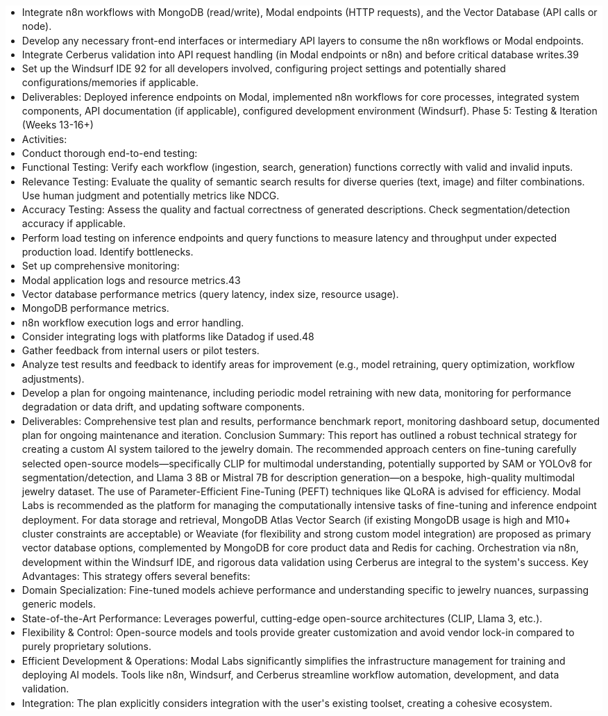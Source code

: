    * Integrate n8n workflows with MongoDB (read/write), Modal endpoints (HTTP requests), and the Vector Database (API calls or node).
   * Develop any necessary front-end interfaces or intermediary API layers to consume the n8n workflows or Modal endpoints.
   * Integrate Cerberus validation into API request handling (in Modal endpoints or n8n) and before critical database writes.39
   * Set up the Windsurf IDE 92 for all developers involved, configuring project settings and potentially shared configurations/memories if applicable.
   * Deliverables: Deployed inference endpoints on Modal, implemented n8n workflows for core processes, integrated system components, API documentation (if applicable), configured development environment (Windsurf).
Phase 5: Testing & Iteration (Weeks 13-16+)
   * Activities:
   * Conduct thorough end-to-end testing:
   * Functional Testing: Verify each workflow (ingestion, search, generation) functions correctly with valid and invalid inputs.
   * Relevance Testing: Evaluate the quality of semantic search results for diverse queries (text, image) and filter combinations. Use human judgment and potentially metrics like NDCG.
   * Accuracy Testing: Assess the quality and factual correctness of generated descriptions. Check segmentation/detection accuracy if applicable.
   * Perform load testing on inference endpoints and query functions to measure latency and throughput under expected production load. Identify bottlenecks.
   * Set up comprehensive monitoring:
   * Modal application logs and resource metrics.43
   * Vector database performance metrics (query latency, index size, resource usage).
   * MongoDB performance metrics.
   * n8n workflow execution logs and error handling.
   * Consider integrating logs with platforms like Datadog if used.48
   * Gather feedback from internal users or pilot testers.
   * Analyze test results and feedback to identify areas for improvement (e.g., model retraining, query optimization, workflow adjustments).
   * Develop a plan for ongoing maintenance, including periodic model retraining with new data, monitoring for performance degradation or data drift, and updating software components.
   * Deliverables: Comprehensive test plan and results, performance benchmark report, monitoring dashboard setup, documented plan for ongoing maintenance and iteration.
Conclusion
Summary: This report has outlined a robust technical strategy for creating a custom AI system tailored to the jewelry domain. The recommended approach centers on fine-tuning carefully selected open-source models—specifically CLIP for multimodal understanding, potentially supported by SAM or YOLOv8 for segmentation/detection, and Llama 3 8B or Mistral 7B for description generation—on a bespoke, high-quality multimodal jewelry dataset. The use of Parameter-Efficient Fine-Tuning (PEFT) techniques like QLoRA is advised for efficiency. Modal Labs is recommended as the platform for managing the computationally intensive tasks of fine-tuning and inference endpoint deployment. For data storage and retrieval, MongoDB Atlas Vector Search (if existing MongoDB usage is high and M10+ cluster constraints are acceptable) or Weaviate (for flexibility and strong custom model integration) are proposed as primary vector database options, complemented by MongoDB for core product data and Redis for caching. Orchestration via n8n, development within the Windsurf IDE, and rigorous data validation using Cerberus are integral to the system's success.
Key Advantages: This strategy offers several benefits:
   * Domain Specialization: Fine-tuned models achieve performance and understanding specific to jewelry nuances, surpassing generic models.
   * State-of-the-Art Performance: Leverages powerful, cutting-edge open-source architectures (CLIP, Llama 3, etc.).
   * Flexibility & Control: Open-source models and tools provide greater customization and avoid vendor lock-in compared to purely proprietary solutions.
   * Efficient Development & Operations: Modal Labs significantly simplifies the infrastructure management for training and deploying AI models. Tools like n8n, Windsurf, and Cerberus streamline workflow automation, development, and data validation.
   * Integration: The plan explicitly considers integration with the user's existing toolset, creating a cohesive ecosystem.
